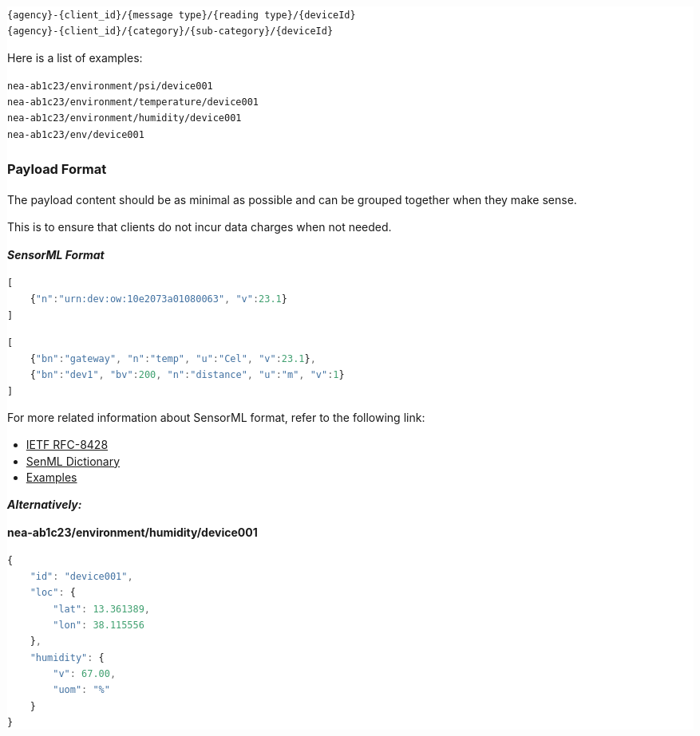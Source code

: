 ```
{agency}-{client_id}/{message type}/{reading type}/{deviceId}
{agency}-{client_id}/{category}/{sub-category}/{deviceId}
```

Here is a list of examples:

```
nea-ab1c23/environment/psi/device001
nea-ab1c23/environment/temperature/device001
nea-ab1c23/environment/humidity/device001
nea-ab1c23/env/device001
```

### Payload Format ###

The payload content should be as minimal as possible and can be grouped together when they make sense. 

This is to ensure that clients do not incur data charges when not needed.

***SensorML Format***

```javascript
[
    {"n":"urn:dev:ow:10e2073a01080063", "v":23.1}
]
```

```javascript
[
    {"bn":"gateway", "n":"temp", "u":"Cel", "v":23.1},
    {"bn":"dev1", "bv":200, "n":"distance", "u":"m", "v":1}
]
```

For more related information about SensorML format, refer to the following link:
- [IETF RFC-8428](https://tools.ietf.org/html/rfc8428)
- [SenML Dictionary](https://www.iana.org/assignments/senml/senml.xhtml)
- [Examples](https://www.elastetic.com/wp/2018/05/20/senml-messages/) 


***Alternatively:***

**nea-ab1c23/environment/humidity/device001**

```javascript
{
    "id": "device001",
    "loc": {
        "lat": 13.361389,
        "lon": 38.115556
    },
    "humidity": {
        "v": 67.00,
        "uom": "%"
    }
}
```
